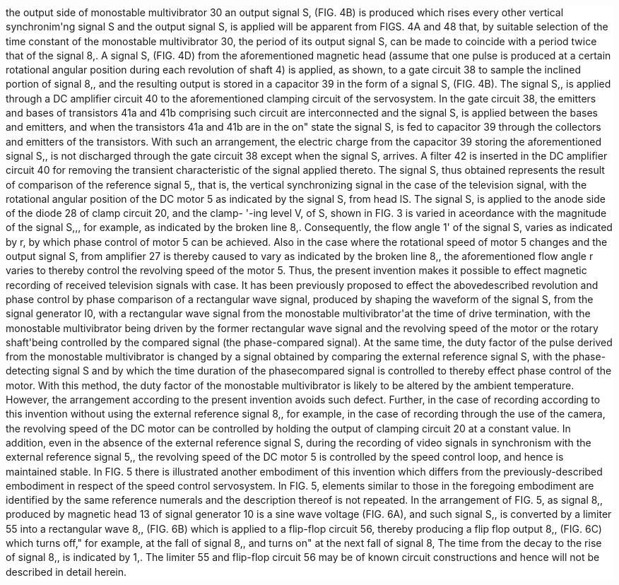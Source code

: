 the output side of monostable multivibrator 30 an output signal S, (FIG. 4B) is produced which rises every other vertical synchronim'ng signal S and the output signal S, is applied will be apparent from FIGS. 4A and 48 that, by suitable selection of the time constant of the monostable multivibrator 30, the period of its output signal S, can be made to coincide with a period twice that of the signal 8,. 
 A signal S, (FIG. 4D) from the aforementioned magnetic head (assume that one pulse is produced at a certain rotational angular position during each revolution of shaft 4) is applied, as shown, to a gate circuit 38 to sample the inclined portion of signal 8,, and the resulting output is stored in a capacitor 39 in the form of a signal S, (FIG. 4B). The signal S,, is applied through a DC amplifier circuit 40 to the aforementioned clamping circuit of the servosystem. 
 In the gate circuit 38, the emitters and bases of transistors 41a and 41b comprising such circuit are interconnected and the signal S, is applied between the bases and emitters, and when the transistors 41a and 41b are in the on" state the signal S, is fed to capacitor 39 through the collectors and emitters of the transistors. 
 With such an arrangement, the electric charge from the capacitor 39 storing the aforementioned signal S,, is not discharged through the gate circuit 38 except when the signal S, arrives. A filter 42 is inserted in the DC amplifier circuit 40 for removing the transient characteristic of the signal applied thereto. 
 The signal S, thus obtained represents the result of comparison of the reference signal 5,, that is, the vertical synchronizing signal in the case of the television signal, with the rotational angular position of the DC motor 5 as indicated by the signal S, from head lS. The signal S, is applied to the anode side of the diode 28 of clamp circuit 20, and the clamp- '-ing level V, of S, shown in FIG. 3 is varied in aceordance with the magnitude of the signal S,,, for example, as indicated by the broken line 8,. Consequently, the flow angle 1' of the signal S, varies as indicated by r, by which phase control of motor 5 can be achieved. 
 Also in the case where the rotational speed of motor 5 changes and the output signal S, from amplifier 27 is thereby caused to vary as indicated by the broken line 8,, the aforementioned flow angle r varies to thereby control the revolving speed of the motor 5. 
 Thus, the present invention makes it possible to effect magnetic recording of received television signals with case. 
 It has been previously proposed to effect the abovedescribed revolution and phase control by phase comparison of a rectangular wave signal, produced by shaping the waveform of the signal S, from the signal generator I0, with a rectangular wave signal from the monostable multivibrator'at the time of drive termination, with the monostable multivibrator being driven by the former rectangular wave signal and the revolving speed of the motor or the rotary shaft'being controlled by the compared signal (the phase-compared signal). At the same time, the duty factor of the pulse derived from the monostable multivibrator is changed by a signal obtained by comparing the external reference signal S, with the phase-detecting signal S and by which the time duration of the phasecompared signal is controlled to thereby effect phase control of the motor. With this method, the duty factor of the monostable multivibrator is likely to be altered by the ambient temperature. However, the arrangement according to the present invention avoids such defect. 
 Further, in the case of recording according to this invention without using the external reference signal 8,, for example, in the case of recording through the use of the camera, the revolving speed of the DC motor can be controlled by holding the output of clamping circuit 20 at a constant value. In addition, even in the absence of the external reference signal S, during the recording of video signals in synchronism with the external reference signal 5,, the revolving speed of the DC motor 5 is controlled by the speed control loop, and hence is maintained stable. 
 In FIG. 5 there is illustrated another embodiment of this invention which differs from the previously-described embodiment in respect of the speed control servosystem. In FIG. 5, elements similar to those in the foregoing embodiment are identified by the same reference numerals and the description thereof is not repeated. In the arrangement of FIG. 5, as signal 8,, produced by magnetic head 13 of signal generator 10 is a sine wave voltage (FIG. 6A), and such signal S,, is converted by a limiter 55 into a rectangular wave 8,, (FIG. 6B) which is applied to a flip-flop circuit 56, thereby producing a flip flop output 8,, (FIG. 6C) which turns off," for example, at the fall of signal 8,, and turns on" at the next fall of signal 8, The time from the decay to the rise of signal 8,, is indicated by 1,. The limiter 55 and flip-flop circuit 56 may be of known circuit constructions and hence will not be described in detail herein. 